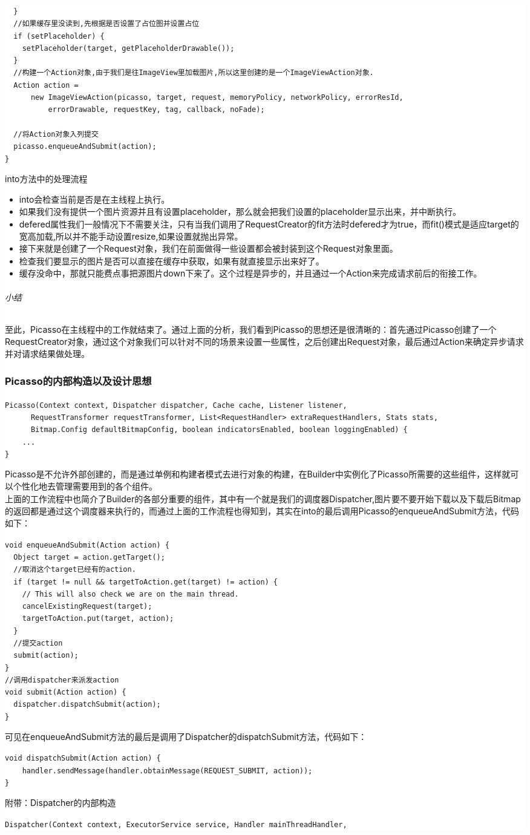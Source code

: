 ~~~
  }
  //如果缓存里没读到,先根据是否设置了占位图并设置占位
  if (setPlaceholder) {
    setPlaceholder(target, getPlaceholderDrawable());
  }
  //构建一个Action对象,由于我们是往ImageView里加载图片,所以这里创建的是一个ImageViewAction对象.
  Action action =
      new ImageViewAction(picasso, target, request, memoryPolicy, networkPolicy, errorResId,
          errorDrawable, requestKey, tag, callback, noFade);

  //将Action对象入列提交
  picasso.enqueueAndSubmit(action);
}
~~~
into方法中的处理流程
* into会检查当前是否是在主线程上执行。
* 如果我们没有提供一个图片资源并且有设置placeholder，那么就会把我们设置的placeholder显示出来，并中断执行。
* defered属性我们一般情况下不需要关注，只有当我们调用了RequestCreator的fit方法时defered才为true，而fit()模式是适应target的宽高加载,所以并不能手动设置resize,如果设置就抛出异常。
* 接下来就是创建了一个Request对象，我们在前面做得一些设置都会被封装到这个Request对象里面。
* 检查我们要显示的图片是否可以直接在缓存中获取，如果有就直接显示出来好了。
* 缓存没命中，那就只能费点事把源图片down下来了。这个过程是异步的，并且通过一个Action来完成请求前后的衔接工作。
###### 小结
至此，Picasso在主线程中的工作就结束了。通过上面的分析，我们看到Picasso的思想还是很清晰的：首先通过Picasso创建了一个RequestCreator对象，通过这个对象我们可以针对不同的场景来设置一些属性，之后创建出Request对象，最后通过Action来确定异步请求并对请求结果做处理。
### Picasso的内部构造以及设计思想
~~~
Picasso(Context context, Dispatcher dispatcher, Cache cache, Listener listener,
      RequestTransformer requestTransformer, List<RequestHandler> extraRequestHandlers, Stats stats,
      Bitmap.Config defaultBitmapConfig, boolean indicatorsEnabled, boolean loggingEnabled) {
    ...
}
~~~
Picasso是不允许外部创建的，而是通过单例和构建者模式去进行对象的构建，在Builder中实例化了Picasso所需要的这些组件，这样就可以个性化地去管理需要用到的各个组件。<br>
上面的工作流程中也简介了Builder的各部分重要的组件，其中有一个就是我们的调度器Dispatcher,图片要不要开始下载以及下载后Bitmap的返回都是通过这个调度器来执行的，而通过上面的工作流程也得知到，其实在into的最后调用Picasso的enqueueAndSubmit方法，代码如下：
~~~
void enqueueAndSubmit(Action action) {
  Object target = action.getTarget();
  //取消这个target已经有的action.
  if (target != null && targetToAction.get(target) != action) {
    // This will also check we are on the main thread.
    cancelExistingRequest(target);
    targetToAction.put(target, action);
  }
  //提交action
  submit(action);
}
//调用dispatcher来派发action
void submit(Action action) {
  dispatcher.dispatchSubmit(action);
}
~~~
可见在enqueueAndSubmit方法的最后是调用了Dispatcher的dispatchSubmit方法，代码如下：
~~~
void dispatchSubmit(Action action) {
    handler.sendMessage(handler.obtainMessage(REQUEST_SUBMIT, action));
}
~~~
附带：Dispatcher的内部构造
~~~
Dispatcher(Context context, ExecutorService service, Handler mainThreadHandler,
~~~